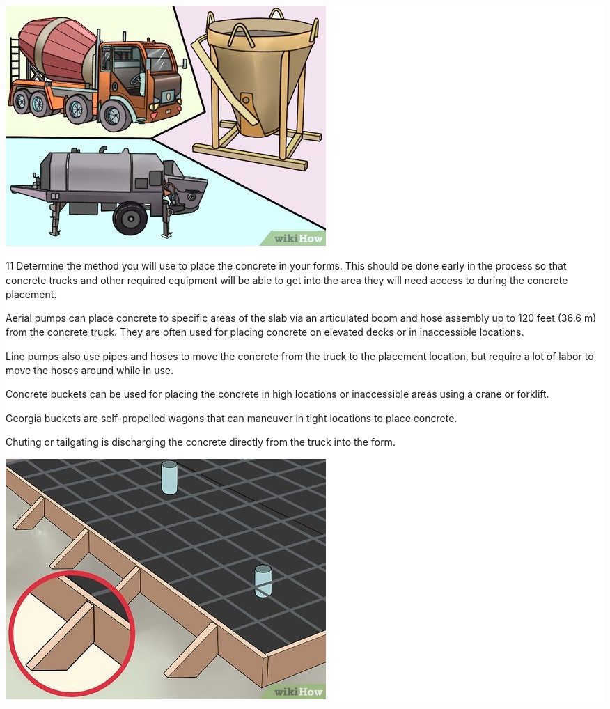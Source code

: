 ![](./Part-1-Step-11.jpg)

11 Determine the method you will use to place the concrete in your forms. This should be done early in the process so that concrete trucks and other required equipment will be able to get into the area they will need access to during the concrete placement.

Aerial pumps can place concrete to specific areas of the slab via an articulated boom and hose assembly up to 120 feet (36.6 m) from the concrete truck. They are often used for placing concrete on elevated decks or in inaccessible locations.

Line pumps also use pipes and hoses to move the concrete from the truck to the placement location, but require a lot of labor to move the hoses around while in use.

Concrete buckets can be used for placing the concrete in high locations or inaccessible areas using a crane or forklift.

Georgia buckets are self-propelled wagons that can maneuver in tight locations to place concrete.

Chuting or tailgating is discharging the concrete directly from the truck into the form.

![](./Part-1-Step-12.jpg)
